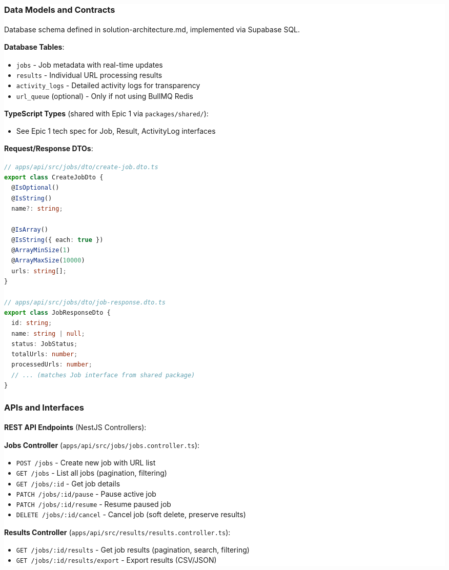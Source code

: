### Data Models and Contracts

Database schema defined in solution-architecture.md, implemented via Supabase SQL.

**Database Tables**:
- `jobs` - Job metadata with real-time updates
- `results` - Individual URL processing results
- `activity_logs` - Detailed activity logs for transparency
- `url_queue` (optional) - Only if not using BullMQ Redis

**TypeScript Types** (shared with Epic 1 via `packages/shared/`):
- See Epic 1 tech spec for Job, Result, ActivityLog interfaces

**Request/Response DTOs**:

```typescript
// apps/api/src/jobs/dto/create-job.dto.ts
export class CreateJobDto {
  @IsOptional()
  @IsString()
  name?: string;

  @IsArray()
  @IsString({ each: true })
  @ArrayMinSize(1)
  @ArrayMaxSize(10000)
  urls: string[];
}

// apps/api/src/jobs/dto/job-response.dto.ts
export class JobResponseDto {
  id: string;
  name: string | null;
  status: JobStatus;
  totalUrls: number;
  processedUrls: number;
  // ... (matches Job interface from shared package)
}
```

### APIs and Interfaces

**REST API Endpoints** (NestJS Controllers):

**Jobs Controller** (`apps/api/src/jobs/jobs.controller.ts`):
- `POST /jobs` - Create new job with URL list
- `GET /jobs` - List all jobs (pagination, filtering)
- `GET /jobs/:id` - Get job details
- `PATCH /jobs/:id/pause` - Pause active job
- `PATCH /jobs/:id/resume` - Resume paused job
- `DELETE /jobs/:id/cancel` - Cancel job (soft delete, preserve results)

**Results Controller** (`apps/api/src/results/results.controller.ts`):
- `GET /jobs/:id/results` - Get job results (pagination, search, filtering)
- `GET /jobs/:id/results/export` - Export results (CSV/JSON)
